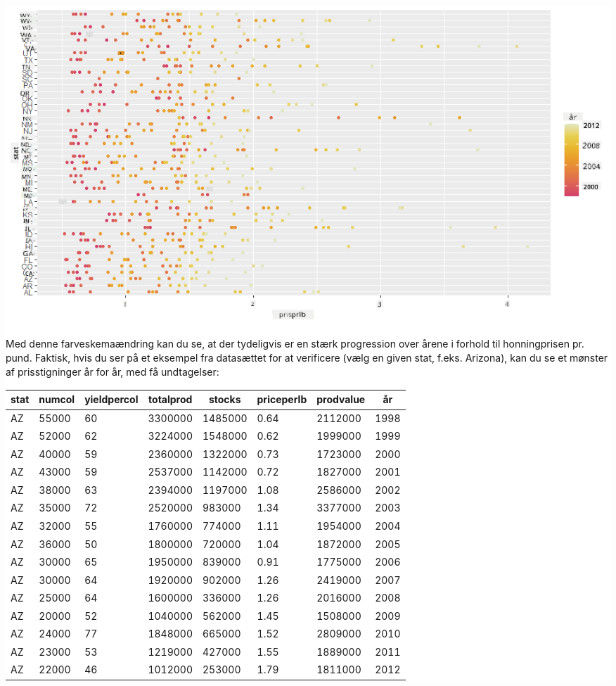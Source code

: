 ![scatterplot 2](../../../../../translated_images/scatter2.4d1cbc693bad20e2b563888747eb6bdf65b73ce449d903f7cd4068a78502dcff.da.png)

Med denne farveskemaændring kan du se, at der tydeligvis er en stærk progression over årene i forhold til honningprisen pr. pund. Faktisk, hvis du ser på et eksempel fra datasættet for at verificere (vælg en given stat, f.eks. Arizona), kan du se et mønster af prisstigninger år for år, med få undtagelser:

| stat | numcol | yieldpercol | totalprod | stocks  | priceperlb | prodvalue | år   |
| ---- | ------ | ----------- | --------- | ------- | ---------- | --------- | ---- |
| AZ   | 55000  | 60          | 3300000   | 1485000 | 0.64       | 2112000   | 1998 |
| AZ   | 52000  | 62          | 3224000   | 1548000 | 0.62       | 1999000   | 1999 |
| AZ   | 40000  | 59          | 2360000   | 1322000 | 0.73       | 1723000   | 2000 |
| AZ   | 43000  | 59          | 2537000   | 1142000 | 0.72       | 1827000   | 2001 |
| AZ   | 38000  | 63          | 2394000   | 1197000 | 1.08       | 2586000   | 2002 |
| AZ   | 35000  | 72          | 2520000   | 983000  | 1.34       | 3377000   | 2003 |
| AZ   | 32000  | 55          | 1760000   | 774000  | 1.11       | 1954000   | 2004 |
| AZ   | 36000  | 50          | 1800000   | 720000  | 1.04       | 1872000   | 2005 |
| AZ   | 30000  | 65          | 1950000   | 839000  | 0.91       | 1775000   | 2006 |
| AZ   | 30000  | 64          | 1920000   | 902000  | 1.26       | 2419000   | 2007 |
| AZ   | 25000  | 64          | 1600000   | 336000  | 1.26       | 2016000   | 2008 |
| AZ   | 20000  | 52          | 1040000   | 562000  | 1.45       | 1508000   | 2009 |
| AZ   | 24000  | 77          | 1848000   | 665000  | 1.52       | 2809000   | 2010 |
| AZ   | 23000  | 53          | 1219000   | 427000  | 1.55       | 1889000   | 2011 |
| AZ   | 22000  | 46          | 1012000   | 253000  | 1.79       | 1811000   | 2012 |
